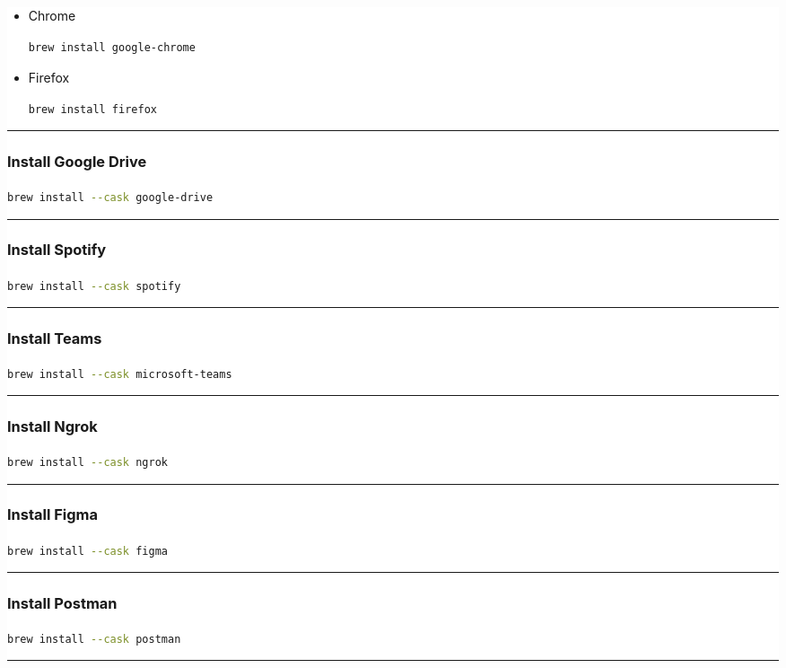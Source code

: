 - Chrome
    
    ```
    brew install google-chrome
    ```
    
- Firefox
    
    ```
    brew install firefox
    ```
    

---

### Install Google Drive

```bash
brew install --cask google-drive
```

---

### Install Spotify

```bash
brew install --cask spotify
```

---

### Install Teams

```bash
brew install --cask microsoft-teams
```

---

### Install Ngrok

```bash
brew install --cask ngrok
```

---

### Install Figma

```bash
brew install --cask figma
```

---

### Install Postman

```bash
brew install --cask postman
```

---